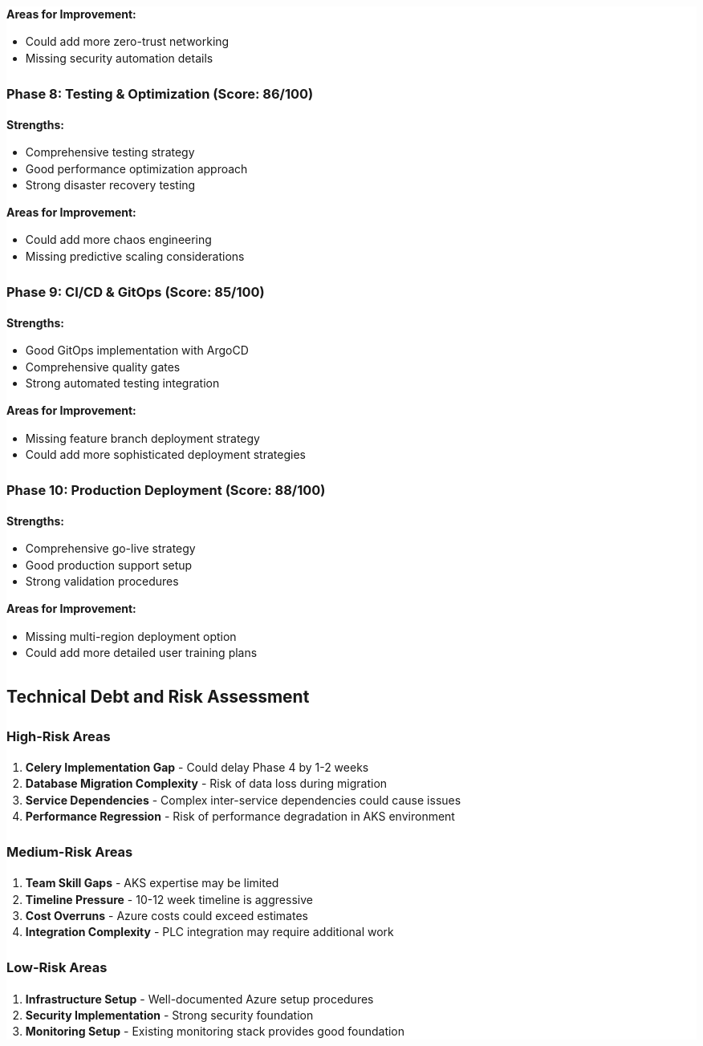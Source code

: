 **Areas for Improvement:**
- Could add more zero-trust networking
- Missing security automation details

### Phase 8: Testing & Optimization (Score: 86/100)
**Strengths:**
- Comprehensive testing strategy
- Good performance optimization approach
- Strong disaster recovery testing

**Areas for Improvement:**
- Could add more chaos engineering
- Missing predictive scaling considerations

### Phase 9: CI/CD & GitOps (Score: 85/100)
**Strengths:**
- Good GitOps implementation with ArgoCD
- Comprehensive quality gates
- Strong automated testing integration

**Areas for Improvement:**
- Missing feature branch deployment strategy
- Could add more sophisticated deployment strategies

### Phase 10: Production Deployment (Score: 88/100)
**Strengths:**
- Comprehensive go-live strategy
- Good production support setup
- Strong validation procedures

**Areas for Improvement:**
- Missing multi-region deployment option
- Could add more detailed user training plans

## Technical Debt and Risk Assessment

### High-Risk Areas
1. **Celery Implementation Gap** - Could delay Phase 4 by 1-2 weeks
2. **Database Migration Complexity** - Risk of data loss during migration
3. **Service Dependencies** - Complex inter-service dependencies could cause issues
4. **Performance Regression** - Risk of performance degradation in AKS environment

### Medium-Risk Areas
1. **Team Skill Gaps** - AKS expertise may be limited
2. **Timeline Pressure** - 10-12 week timeline is aggressive
3. **Cost Overruns** - Azure costs could exceed estimates
4. **Integration Complexity** - PLC integration may require additional work

### Low-Risk Areas
1. **Infrastructure Setup** - Well-documented Azure setup procedures
2. **Security Implementation** - Strong security foundation
3. **Monitoring Setup** - Existing monitoring stack provides good foundation
